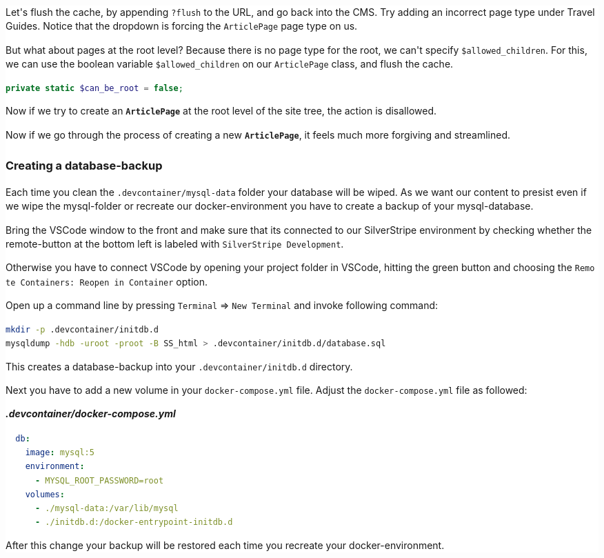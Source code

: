 Let's flush the cache, by appending `?flush` to the URL, and go back into the CMS. Try adding an incorrect page type under Travel Guides. Notice that the dropdown is forcing the `ArticlePage` page type on us.

But what about pages at the root level? Because there is no page type for the root, we can't specify `$allowed_children`. For this, we can use the boolean variable `$allowed_children` on our `ArticlePage` class, and flush the cache.

```php
private static $can_be_root = false;
```

Now if we try to create an **`ArticlePage`** at the root level of the site tree, the action is disallowed.

Now if we go through the process of creating a new **`ArticlePage`**, it feels much more forgiving and streamlined.

### Creating a database-backup

Each time you clean the `.devcontainer/mysql-data` folder your database will be wiped. As we want our content to presist even if we wipe the mysql-folder or recreate our docker-environment you have to create a backup of your mysql-database.

Bring the VSCode window to the front and make sure that its connected to our SilverStripe environment by checking whether the remote-button at the bottom left is labeled with `SilverStripe Development`.

Otherwise you have to connect VSCode by opening your project folder in VSCode, hitting the green button and choosing the `Remote Containers: Reopen in Container` option.

Open up a command line by pressing `Terminal` => `New Terminal` and invoke following command:

```bash
mkdir -p .devcontainer/initdb.d
mysqldump -hdb -uroot -proot -B SS_html > .devcontainer/initdb.d/database.sql
```

This creates a database-backup into your `.devcontainer/initdb.d` directory.

Next you have to add a new volume in your `docker-compose.yml` file. Adjust the `docker-compose.yml` file as followed:

***.devcontainer/docker-compose.yml***
```yml
  db:
    image: mysql:5
    environment:
      - MYSQL_ROOT_PASSWORD=root
    volumes:
      - ./mysql-data:/var/lib/mysql
      - ./initdb.d:/docker-entrypoint-initdb.d
```

After this change your backup will be restored each time you recreate your docker-environment.
